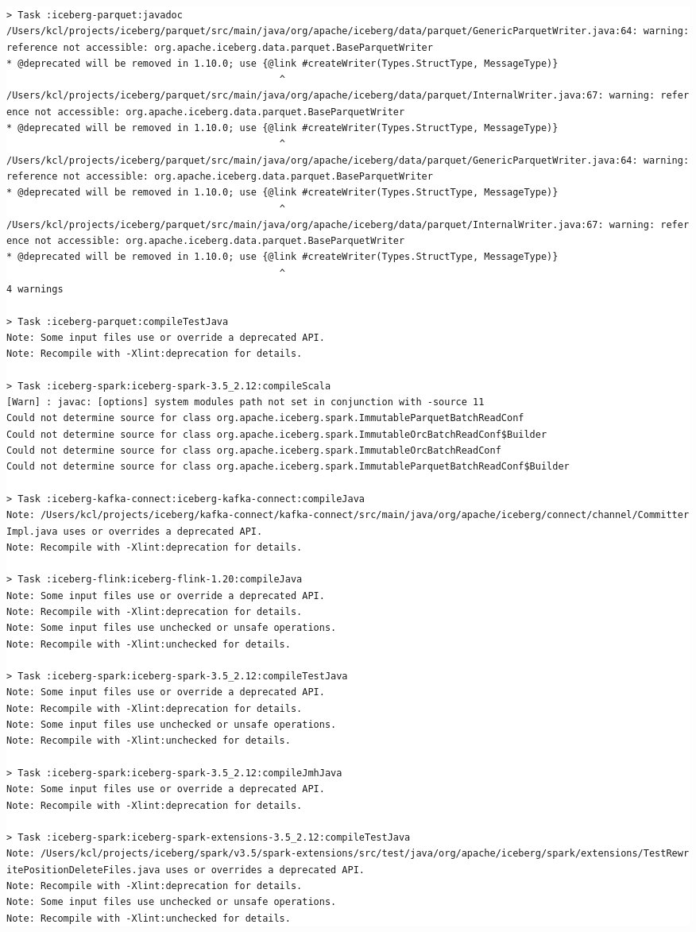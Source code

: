     > Task :iceberg-parquet:javadoc
    /Users/kcl/projects/iceberg/parquet/src/main/java/org/apache/iceberg/data/parquet/GenericParquetWriter.java:64: warning: reference not accessible: org.apache.iceberg.data.parquet.BaseParquetWriter
    * @deprecated will be removed in 1.10.0; use {@link #createWriter(Types.StructType, MessageType)}
                                                    ^
    /Users/kcl/projects/iceberg/parquet/src/main/java/org/apache/iceberg/data/parquet/InternalWriter.java:67: warning: reference not accessible: org.apache.iceberg.data.parquet.BaseParquetWriter
    * @deprecated will be removed in 1.10.0; use {@link #createWriter(Types.StructType, MessageType)}
                                                    ^
    /Users/kcl/projects/iceberg/parquet/src/main/java/org/apache/iceberg/data/parquet/GenericParquetWriter.java:64: warning: reference not accessible: org.apache.iceberg.data.parquet.BaseParquetWriter
    * @deprecated will be removed in 1.10.0; use {@link #createWriter(Types.StructType, MessageType)}
                                                    ^
    /Users/kcl/projects/iceberg/parquet/src/main/java/org/apache/iceberg/data/parquet/InternalWriter.java:67: warning: reference not accessible: org.apache.iceberg.data.parquet.BaseParquetWriter
    * @deprecated will be removed in 1.10.0; use {@link #createWriter(Types.StructType, MessageType)}
                                                    ^
    4 warnings

    > Task :iceberg-parquet:compileTestJava
    Note: Some input files use or override a deprecated API.
    Note: Recompile with -Xlint:deprecation for details.

    > Task :iceberg-spark:iceberg-spark-3.5_2.12:compileScala
    [Warn] : javac: [options] system modules path not set in conjunction with -source 11
    Could not determine source for class org.apache.iceberg.spark.ImmutableParquetBatchReadConf
    Could not determine source for class org.apache.iceberg.spark.ImmutableOrcBatchReadConf$Builder
    Could not determine source for class org.apache.iceberg.spark.ImmutableOrcBatchReadConf
    Could not determine source for class org.apache.iceberg.spark.ImmutableParquetBatchReadConf$Builder

    > Task :iceberg-kafka-connect:iceberg-kafka-connect:compileJava
    Note: /Users/kcl/projects/iceberg/kafka-connect/kafka-connect/src/main/java/org/apache/iceberg/connect/channel/CommitterImpl.java uses or overrides a deprecated API.
    Note: Recompile with -Xlint:deprecation for details.

    > Task :iceberg-flink:iceberg-flink-1.20:compileJava
    Note: Some input files use or override a deprecated API.
    Note: Recompile with -Xlint:deprecation for details.
    Note: Some input files use unchecked or unsafe operations.
    Note: Recompile with -Xlint:unchecked for details.

    > Task :iceberg-spark:iceberg-spark-3.5_2.12:compileTestJava
    Note: Some input files use or override a deprecated API.
    Note: Recompile with -Xlint:deprecation for details.
    Note: Some input files use unchecked or unsafe operations.
    Note: Recompile with -Xlint:unchecked for details.

    > Task :iceberg-spark:iceberg-spark-3.5_2.12:compileJmhJava
    Note: Some input files use or override a deprecated API.
    Note: Recompile with -Xlint:deprecation for details.

    > Task :iceberg-spark:iceberg-spark-extensions-3.5_2.12:compileTestJava
    Note: /Users/kcl/projects/iceberg/spark/v3.5/spark-extensions/src/test/java/org/apache/iceberg/spark/extensions/TestRewritePositionDeleteFiles.java uses or overrides a deprecated API.
    Note: Recompile with -Xlint:deprecation for details.
    Note: Some input files use unchecked or unsafe operations.
    Note: Recompile with -Xlint:unchecked for details.
